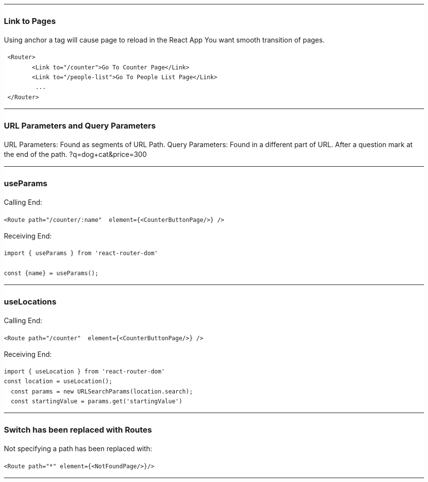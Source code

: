 ___

### Link to Pages
Using anchor a tag will cause page to reload in the React App
You want smooth transition of pages.

     <Router>
            <Link to="/counter">Go To Counter Page</Link>
            <Link to="/people-list">Go To People List Page</Link>
             ...
     </Router>

___

### URL Parameters and Query Parameters
URL Parameters: Found as segments of URL Path.
Query Parameters: Found in a different part of URL. After a question mark at the end of the path.
?q=dog+cat&price=300

___

### useParams

Calling End:

    <Route path="/counter/:name"  element={<CounterButtonPage/>} />

Receiving End:

    import { useParams } from 'react-router-dom'
    
    const {name} = useParams();

___

### useLocations

Calling End:

    <Route path="/counter"  element={<CounterButtonPage/>} />

Receiving End:

    import { useLocation } from 'react-router-dom'
    const location = useLocation();
      const params = new URLSearchParams(location.search);
      const startingValue = params.get('startingValue')

___

### Switch has been replaced with Routes
Not specifying a path has been replaced with:

    <Route path="*" element={<NotFoundPage/>}/>

___
